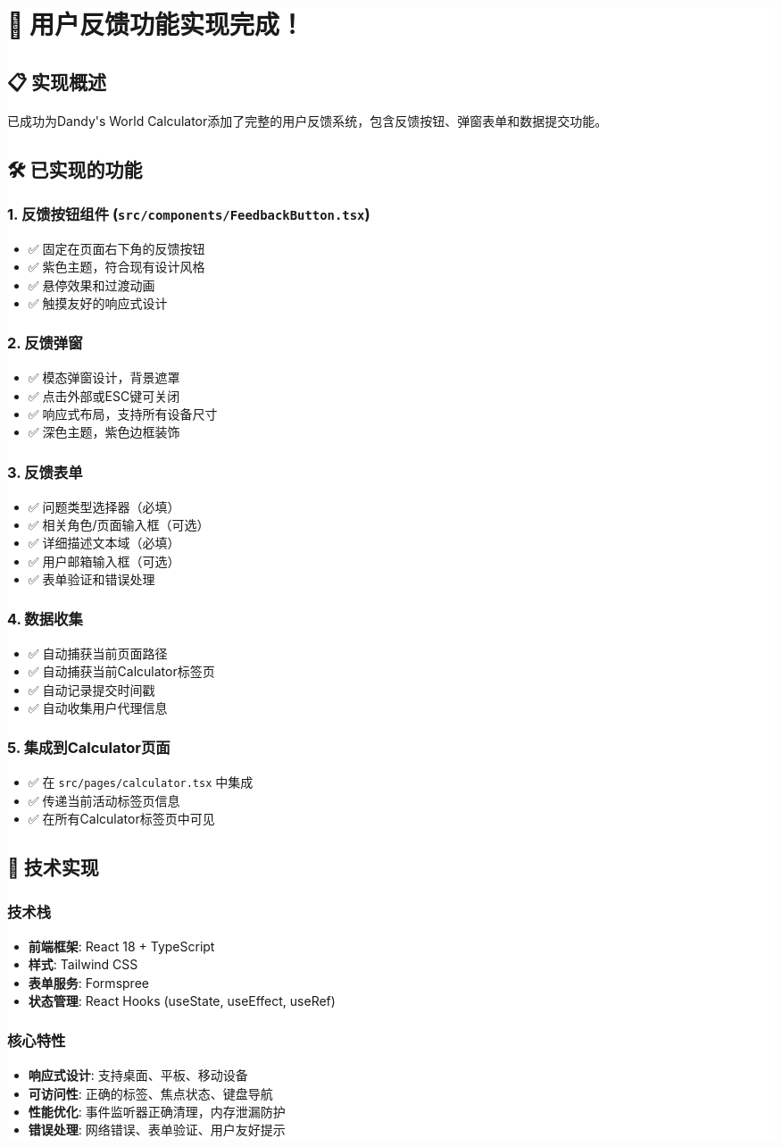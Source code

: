 # 🎉 用户反馈功能实现完成！

## 📋 实现概述

已成功为Dandy's World Calculator添加了完整的用户反馈系统，包含反馈按钮、弹窗表单和数据提交功能。

## 🛠️ 已实现的功能

### 1. 反馈按钮组件 (`src/components/FeedbackButton.tsx`)
- ✅ 固定在页面右下角的反馈按钮
- ✅ 紫色主题，符合现有设计风格
- ✅ 悬停效果和过渡动画
- ✅ 触摸友好的响应式设计

### 2. 反馈弹窗
- ✅ 模态弹窗设计，背景遮罩
- ✅ 点击外部或ESC键可关闭
- ✅ 响应式布局，支持所有设备尺寸
- ✅ 深色主题，紫色边框装饰

### 3. 反馈表单
- ✅ 问题类型选择器（必填）
- ✅ 相关角色/页面输入框（可选）
- ✅ 详细描述文本域（必填）
- ✅ 用户邮箱输入框（可选）
- ✅ 表单验证和错误处理

### 4. 数据收集
- ✅ 自动捕获当前页面路径
- ✅ 自动捕获当前Calculator标签页
- ✅ 自动记录提交时间戳
- ✅ 自动收集用户代理信息

### 5. 集成到Calculator页面
- ✅ 在 `src/pages/calculator.tsx` 中集成
- ✅ 传递当前活动标签页信息
- ✅ 在所有Calculator标签页中可见

## 🔧 技术实现

### 技术栈
- **前端框架**: React 18 + TypeScript
- **样式**: Tailwind CSS
- **表单服务**: Formspree
- **状态管理**: React Hooks (useState, useEffect, useRef)

### 核心特性
- **响应式设计**: 支持桌面、平板、移动设备
- **可访问性**: 正确的标签、焦点状态、键盘导航
- **性能优化**: 事件监听器正确清理，内存泄漏防护
- **错误处理**: 网络错误、表单验证、用户友好提示
